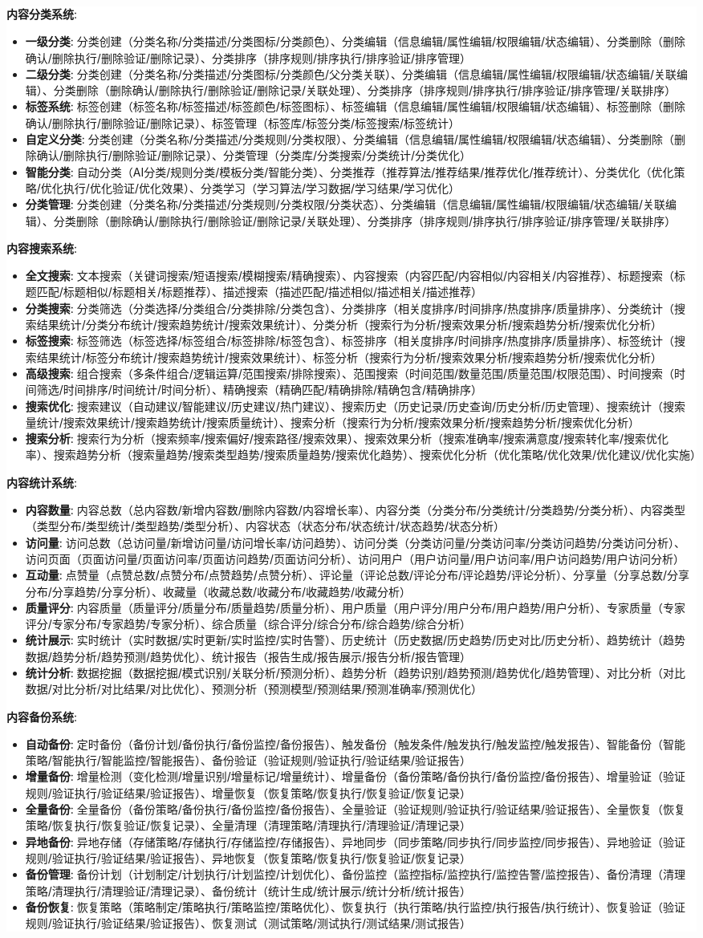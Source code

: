 **内容分类系统**:

- **一级分类**: 分类创建（分类名称/分类描述/分类图标/分类颜色）、分类编辑（信息编辑/属性编辑/权限编辑/状态编辑）、分类删除（删除确认/删除执行/删除验证/删除记录）、分类排序（排序规则/排序执行/排序验证/排序管理）
- **二级分类**: 分类创建（分类名称/分类描述/分类图标/分类颜色/父分类关联）、分类编辑（信息编辑/属性编辑/权限编辑/状态编辑/关联编辑）、分类删除（删除确认/删除执行/删除验证/删除记录/关联处理）、分类排序（排序规则/排序执行/排序验证/排序管理/关联排序）
- **标签系统**: 标签创建（标签名称/标签描述/标签颜色/标签图标）、标签编辑（信息编辑/属性编辑/权限编辑/状态编辑）、标签删除（删除确认/删除执行/删除验证/删除记录）、标签管理（标签库/标签分类/标签搜索/标签统计）
- **自定义分类**: 分类创建（分类名称/分类描述/分类规则/分类权限）、分类编辑（信息编辑/属性编辑/权限编辑/状态编辑）、分类删除（删除确认/删除执行/删除验证/删除记录）、分类管理（分类库/分类搜索/分类统计/分类优化）
- **智能分类**: 自动分类（AI分类/规则分类/模板分类/智能分类）、分类推荐（推荐算法/推荐结果/推荐优化/推荐统计）、分类优化（优化策略/优化执行/优化验证/优化效果）、分类学习（学习算法/学习数据/学习结果/学习优化）
- **分类管理**: 分类创建（分类名称/分类描述/分类规则/分类权限/分类状态）、分类编辑（信息编辑/属性编辑/权限编辑/状态编辑/关联编辑）、分类删除（删除确认/删除执行/删除验证/删除记录/关联处理）、分类排序（排序规则/排序执行/排序验证/排序管理/关联排序）

**内容搜索系统**:

- **全文搜索**: 文本搜索（关键词搜索/短语搜索/模糊搜索/精确搜索）、内容搜索（内容匹配/内容相似/内容相关/内容推荐）、标题搜索（标题匹配/标题相似/标题相关/标题推荐）、描述搜索（描述匹配/描述相似/描述相关/描述推荐）
- **分类搜索**: 分类筛选（分类选择/分类组合/分类排除/分类包含）、分类排序（相关度排序/时间排序/热度排序/质量排序）、分类统计（搜索结果统计/分类分布统计/搜索趋势统计/搜索效果统计）、分类分析（搜索行为分析/搜索效果分析/搜索趋势分析/搜索优化分析）
- **标签搜索**: 标签筛选（标签选择/标签组合/标签排除/标签包含）、标签排序（相关度排序/时间排序/热度排序/质量排序）、标签统计（搜索结果统计/标签分布统计/搜索趋势统计/搜索效果统计）、标签分析（搜索行为分析/搜索效果分析/搜索趋势分析/搜索优化分析）
- **高级搜索**: 组合搜索（多条件组合/逻辑运算/范围搜索/排除搜索）、范围搜索（时间范围/数量范围/质量范围/权限范围）、时间搜索（时间筛选/时间排序/时间统计/时间分析）、精确搜索（精确匹配/精确排除/精确包含/精确排序）
- **搜索优化**: 搜索建议（自动建议/智能建议/历史建议/热门建议）、搜索历史（历史记录/历史查询/历史分析/历史管理）、搜索统计（搜索量统计/搜索效果统计/搜索趋势统计/搜索质量统计）、搜索分析（搜索行为分析/搜索效果分析/搜索趋势分析/搜索优化分析）
- **搜索分析**: 搜索行为分析（搜索频率/搜索偏好/搜索路径/搜索效果）、搜索效果分析（搜索准确率/搜索满意度/搜索转化率/搜索优化率）、搜索趋势分析（搜索量趋势/搜索类型趋势/搜索质量趋势/搜索优化趋势）、搜索优化分析（优化策略/优化效果/优化建议/优化实施）

**内容统计系统**:

- **内容数量**: 内容总数（总内容数/新增内容数/删除内容数/内容增长率）、内容分类（分类分布/分类统计/分类趋势/分类分析）、内容类型（类型分布/类型统计/类型趋势/类型分析）、内容状态（状态分布/状态统计/状态趋势/状态分析）
- **访问量**: 访问总数（总访问量/新增访问量/访问增长率/访问趋势）、访问分类（分类访问量/分类访问率/分类访问趋势/分类访问分析）、访问页面（页面访问量/页面访问率/页面访问趋势/页面访问分析）、访问用户（用户访问量/用户访问率/用户访问趋势/用户访问分析）
- **互动量**: 点赞量（点赞总数/点赞分布/点赞趋势/点赞分析）、评论量（评论总数/评论分布/评论趋势/评论分析）、分享量（分享总数/分享分布/分享趋势/分享分析）、收藏量（收藏总数/收藏分布/收藏趋势/收藏分析）
- **质量评分**: 内容质量（质量评分/质量分布/质量趋势/质量分析）、用户质量（用户评分/用户分布/用户趋势/用户分析）、专家质量（专家评分/专家分布/专家趋势/专家分析）、综合质量（综合评分/综合分布/综合趋势/综合分析）
- **统计展示**: 实时统计（实时数据/实时更新/实时监控/实时告警）、历史统计（历史数据/历史趋势/历史对比/历史分析）、趋势统计（趋势数据/趋势分析/趋势预测/趋势优化）、统计报告（报告生成/报告展示/报告分析/报告管理）
- **统计分析**: 数据挖掘（数据挖掘/模式识别/关联分析/预测分析）、趋势分析（趋势识别/趋势预测/趋势优化/趋势管理）、对比分析（对比数据/对比分析/对比结果/对比优化）、预测分析（预测模型/预测结果/预测准确率/预测优化）

**内容备份系统**:

- **自动备份**: 定时备份（备份计划/备份执行/备份监控/备份报告）、触发备份（触发条件/触发执行/触发监控/触发报告）、智能备份（智能策略/智能执行/智能监控/智能报告）、备份验证（验证规则/验证执行/验证结果/验证报告）
- **增量备份**: 增量检测（变化检测/增量识别/增量标记/增量统计）、增量备份（备份策略/备份执行/备份监控/备份报告）、增量验证（验证规则/验证执行/验证结果/验证报告）、增量恢复（恢复策略/恢复执行/恢复验证/恢复记录）
- **全量备份**: 全量备份（备份策略/备份执行/备份监控/备份报告）、全量验证（验证规则/验证执行/验证结果/验证报告）、全量恢复（恢复策略/恢复执行/恢复验证/恢复记录）、全量清理（清理策略/清理执行/清理验证/清理记录）
- **异地备份**: 异地存储（存储策略/存储执行/存储监控/存储报告）、异地同步（同步策略/同步执行/同步监控/同步报告）、异地验证（验证规则/验证执行/验证结果/验证报告）、异地恢复（恢复策略/恢复执行/恢复验证/恢复记录）
- **备份管理**: 备份计划（计划制定/计划执行/计划监控/计划优化）、备份监控（监控指标/监控执行/监控告警/监控报告）、备份清理（清理策略/清理执行/清理验证/清理记录）、备份统计（统计生成/统计展示/统计分析/统计报告）
- **备份恢复**: 恢复策略（策略制定/策略执行/策略监控/策略优化）、恢复执行（执行策略/执行监控/执行报告/执行统计）、恢复验证（验证规则/验证执行/验证结果/验证报告）、恢复测试（测试策略/测试执行/测试结果/测试报告）
